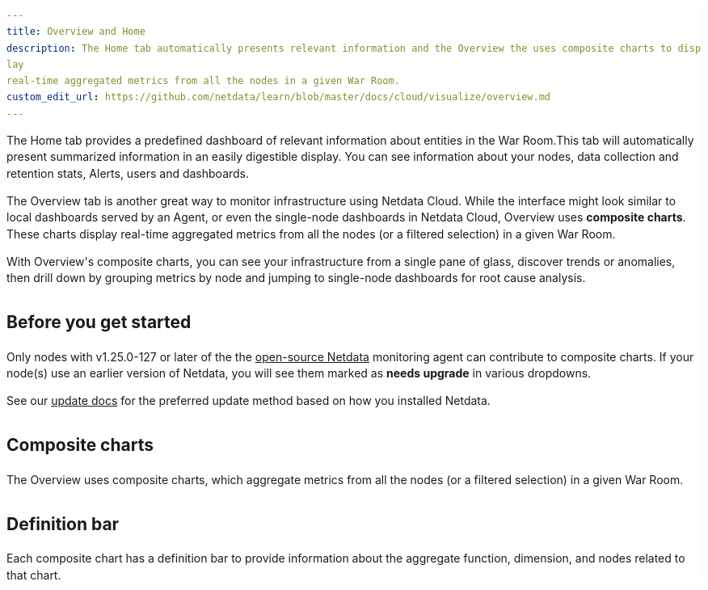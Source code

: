 ```yaml
---
title: Overview and Home
description: The Home tab automatically presents relevant information and the Overview the uses composite charts to display 
real-time aggregated metrics from all the nodes in a given War Room.
custom_edit_url: https://github.com/netdata/learn/blob/master/docs/cloud/visualize/overview.md
---
```


The Home tab  provides a predefined dashboard of relevant information about entities in the War Room.This tab will 
automatically present summarized information in an easily digestible display. You can see information about your 
nodes, data collection and retention stats, Alerts, users and dashboards.

The Overview tab is another great way to monitor infrastructure using Netdata Cloud. While the interface might look similar to local
dashboards served by an Agent, or even the single-node dashboards in Netdata Cloud, Overview uses **composite charts**.
These charts display real-time aggregated metrics from all the nodes (or a filtered selection) in a given War Room.

With Overview's composite charts, you can see your infrastructure from a single pane of glass, discover trends or
anomalies, then drill down by grouping metrics by node and jumping to single-node dashboards for root cause analysis.


## Before you get started

Only nodes with v1.25.0-127 or later of the the [open-source Netdata](https://github.com/netdata/netdata) monitoring
agent can contribute to composite charts. If your node(s) use an earlier version of Netdata, you will see them marked as
**needs upgrade** in various dropdowns.

See our [update docs](/docs/agent/packaging/installer/update) for the preferred update method based on how you installed
Netdata.

## Composite charts

The Overview uses composite charts, which aggregate metrics from all the nodes (or a filtered selection) in a given War
Room.

## Definition bar

Each composite chart has a definition bar to provide information about the aggregate function, dimension, and nodes
related to that chart.
